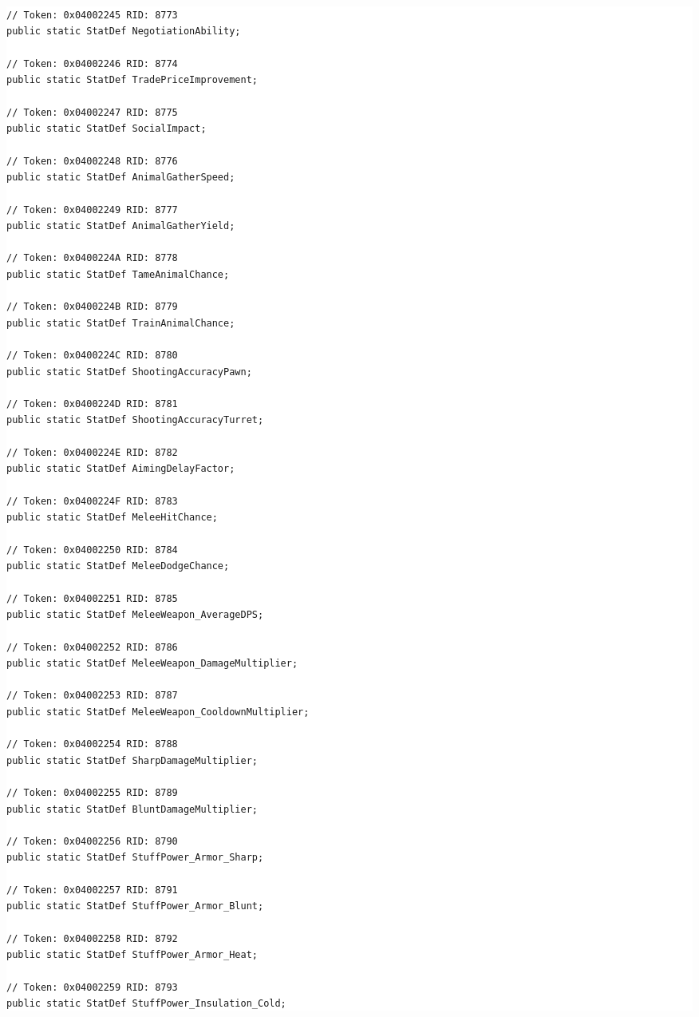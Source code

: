 ```
// Token: 0x04002245 RID: 8773
public static StatDef NegotiationAbility;

// Token: 0x04002246 RID: 8774
public static StatDef TradePriceImprovement;

// Token: 0x04002247 RID: 8775
public static StatDef SocialImpact;

// Token: 0x04002248 RID: 8776
public static StatDef AnimalGatherSpeed;

// Token: 0x04002249 RID: 8777
public static StatDef AnimalGatherYield;

// Token: 0x0400224A RID: 8778
public static StatDef TameAnimalChance;

// Token: 0x0400224B RID: 8779
public static StatDef TrainAnimalChance;

// Token: 0x0400224C RID: 8780
public static StatDef ShootingAccuracyPawn;

// Token: 0x0400224D RID: 8781
public static StatDef ShootingAccuracyTurret;

// Token: 0x0400224E RID: 8782
public static StatDef AimingDelayFactor;

// Token: 0x0400224F RID: 8783
public static StatDef MeleeHitChance;

// Token: 0x04002250 RID: 8784
public static StatDef MeleeDodgeChance;

// Token: 0x04002251 RID: 8785
public static StatDef MeleeWeapon_AverageDPS;

// Token: 0x04002252 RID: 8786
public static StatDef MeleeWeapon_DamageMultiplier;

// Token: 0x04002253 RID: 8787
public static StatDef MeleeWeapon_CooldownMultiplier;

// Token: 0x04002254 RID: 8788
public static StatDef SharpDamageMultiplier;

// Token: 0x04002255 RID: 8789
public static StatDef BluntDamageMultiplier;

// Token: 0x04002256 RID: 8790
public static StatDef StuffPower_Armor_Sharp;

// Token: 0x04002257 RID: 8791
public static StatDef StuffPower_Armor_Blunt;

// Token: 0x04002258 RID: 8792
public static StatDef StuffPower_Armor_Heat;

// Token: 0x04002259 RID: 8793
public static StatDef StuffPower_Insulation_Cold;

```